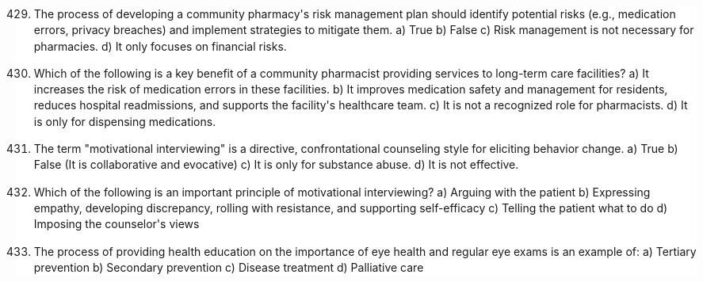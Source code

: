 429. The process of developing a community pharmacy's risk management plan should identify potential risks (e.g., medication errors, privacy breaches) and implement strategies to mitigate them.
    a) True
    b) False
    c) Risk management is not necessary for pharmacies.
    d) It only focuses on financial risks.

430. Which of the following is a key benefit of a community pharmacist providing services to long-term care facilities?
    a) It increases the risk of medication errors in these facilities.
    b) It improves medication safety and management for residents, reduces hospital readmissions, and supports the facility's healthcare team.
    c) It is not a recognized role for pharmacists.
    d) It is only for dispensing medications.

431. The term "motivational interviewing" is a directive, confrontational counseling style for eliciting behavior change.
    a) True
    b) False (It is collaborative and evocative)
    c) It is only for substance abuse.
    d) It is not effective.

432. Which of the following is an important principle of motivational interviewing?
    a) Arguing with the patient
    b) Expressing empathy, developing discrepancy, rolling with resistance, and supporting self-efficacy
    c) Telling the patient what to do
    d) Imposing the counselor's views

433. The process of providing health education on the importance of eye health and regular eye exams is an example of:
    a) Tertiary prevention
    b) Secondary prevention
    c) Disease treatment
    d) Palliative care

